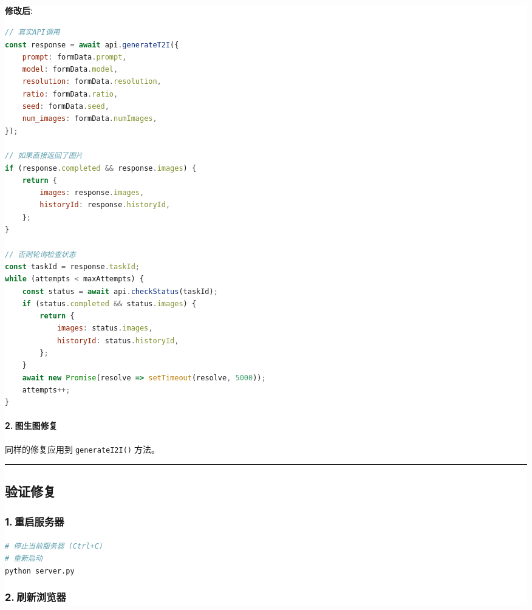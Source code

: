**修改后**:
```javascript
// 真实API调用
const response = await api.generateT2I({
    prompt: formData.prompt,
    model: formData.model,
    resolution: formData.resolution,
    ratio: formData.ratio,
    seed: formData.seed,
    num_images: formData.numImages,
});

// 如果直接返回了图片
if (response.completed && response.images) {
    return {
        images: response.images,
        historyId: response.historyId,
    };
}

// 否则轮询检查状态
const taskId = response.taskId;
while (attempts < maxAttempts) {
    const status = await api.checkStatus(taskId);
    if (status.completed && status.images) {
        return {
            images: status.images,
            historyId: status.historyId,
        };
    }
    await new Promise(resolve => setTimeout(resolve, 5000));
    attempts++;
}
```

#### 2. 图生图修复

同样的修复应用到 `generateI2I()` 方法。

---

## 验证修复

### 1. 重启服务器

```bash
# 停止当前服务器 (Ctrl+C)
# 重新启动
python server.py
```

### 2. 刷新浏览器
